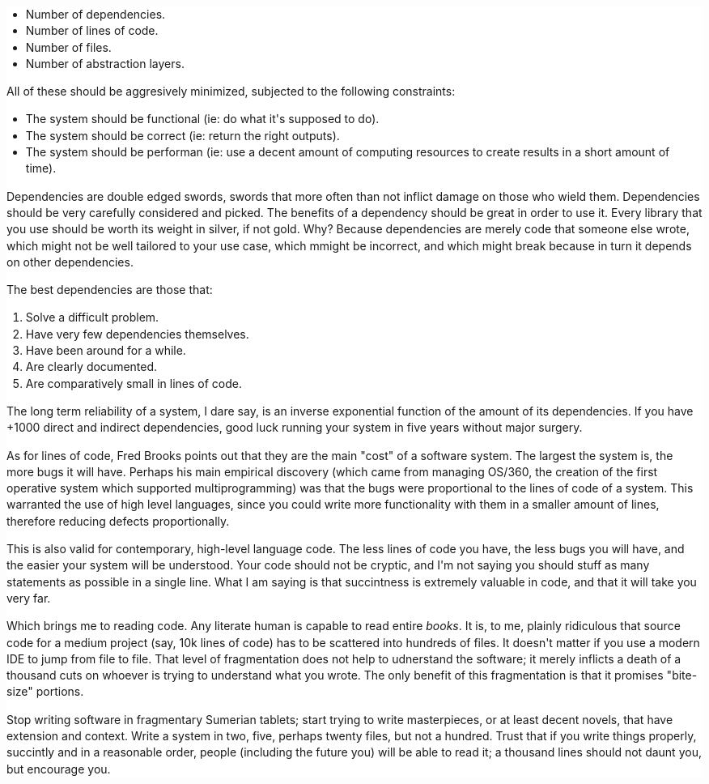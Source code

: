 - Number of dependencies.
- Number of lines of code.
- Number of files.
- Number of abstraction layers.

All of these should be aggresively minimized, subjected to the following constraints:

- The system should be functional (ie: do what it's supposed to do).
- The system should be correct (ie: return the right outputs).
- The system should be performan (ie: use a decent amount of computing resources to create results in a short amount of time).

Dependencies are double edged swords, swords that more often than not inflict damage on those who wield them. Dependencies should be very carefully considered and picked. The benefits of a dependency should be great in order to use it. Every library that you use should be worth its weight in silver, if not gold. Why? Because dependencies are merely code that someone else wrote, which might not be well tailored to your use case, which mmight be incorrect, and which might break because in turn it depends on other dependencies.

The best dependencies are those that:

1. Solve a difficult problem.
2. Have very few dependencies themselves.
3. Have been around for a while.
4. Are clearly documented.
5. Are comparatively small in lines of code.

The long term reliability of a system, I dare say, is an inverse exponential function of the amount of its dependencies. If you have +1000 direct and indirect dependencies, good luck running your system in five years without major surgery.

As for lines of code, Fred Brooks points out that they are the main "cost" of a software system. The largest the system is, the more bugs it will have. Perhaps his main empirical discovery (which came from managing OS/360, the creation of the first operative system which supported multiprogramming) was that the bugs were proportional to the lines of code of a system. This warranted the use of high level languages, since you could write more functionality with them in a smaller amount of lines, therefore reducing defects proportionally.

This is also valid for contemporary, high-level language code. The less lines of code you have, the less bugs you will have, and the easier your system will be understood. Your code should not be cryptic, and I'm not saying you should stuff as many statements as possible in a single line. What I am saying is that succintness is extremely valuable in code, and that it will take you very far.

Which brings me to reading code. Any literate human is capable to read entire *books*. It is, to me, plainly ridiculous that source code for a medium project (say, 10k lines of code) has to be scattered into hundreds of files. It doesn't matter if you use a modern IDE to jump from file to file. That level of fragmentation does not help to udnerstand the software; it merely inflicts a death of a thousand cuts on whoever is trying to understand what you wrote. The only benefit of this fragmentation is that it promises "bite-size" portions.

Stop writing software in fragmentary Sumerian tablets; start trying to write masterpieces, or at least decent novels, that have extension and context. Write a system in two, five, perhaps twenty files, but not a hundred. Trust that if you write things properly, succintly and in a reasonable order, people (including the future you) will be able to read it; a thousand lines should not daunt you, but encourage you.
